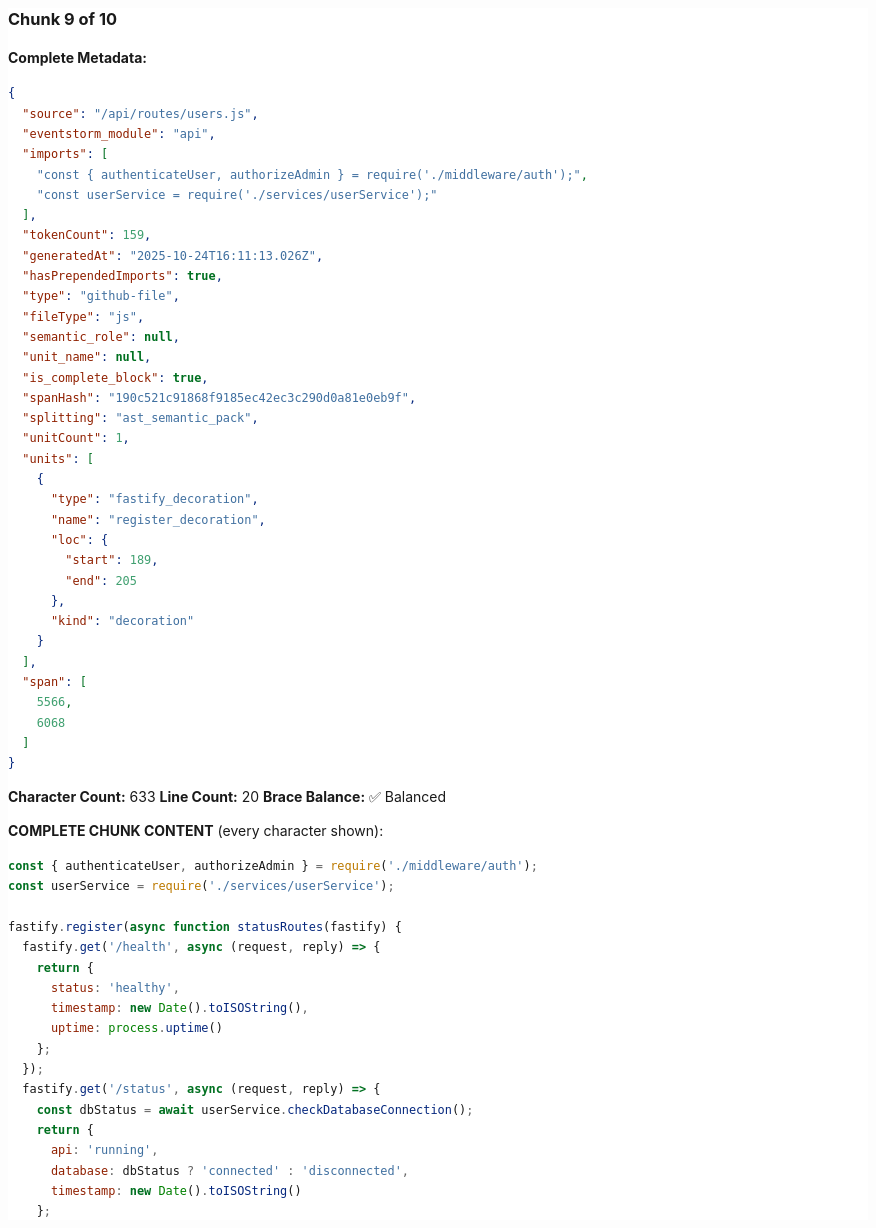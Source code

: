 ### Chunk 9 of 10

**Complete Metadata:**
```json
{
  "source": "/api/routes/users.js",
  "eventstorm_module": "api",
  "imports": [
    "const { authenticateUser, authorizeAdmin } = require('./middleware/auth');",
    "const userService = require('./services/userService');"
  ],
  "tokenCount": 159,
  "generatedAt": "2025-10-24T16:11:13.026Z",
  "hasPrependedImports": true,
  "type": "github-file",
  "fileType": "js",
  "semantic_role": null,
  "unit_name": null,
  "is_complete_block": true,
  "spanHash": "190c521c91868f9185ec42ec3c290d0a81e0eb9f",
  "splitting": "ast_semantic_pack",
  "unitCount": 1,
  "units": [
    {
      "type": "fastify_decoration",
      "name": "register_decoration",
      "loc": {
        "start": 189,
        "end": 205
      },
      "kind": "decoration"
    }
  ],
  "span": [
    5566,
    6068
  ]
}
```

**Character Count:** 633
**Line Count:** 20
**Brace Balance:** ✅ Balanced

**COMPLETE CHUNK CONTENT** (every character shown):

```javascript
const { authenticateUser, authorizeAdmin } = require('./middleware/auth');
const userService = require('./services/userService');

fastify.register(async function statusRoutes(fastify) {
  fastify.get('/health', async (request, reply) => {
    return {
      status: 'healthy',
      timestamp: new Date().toISOString(),
      uptime: process.uptime()
    };
  });
  fastify.get('/status', async (request, reply) => {
    const dbStatus = await userService.checkDatabaseConnection();
    return {
      api: 'running',
      database: dbStatus ? 'connected' : 'disconnected',
      timestamp: new Date().toISOString()
    };
```
